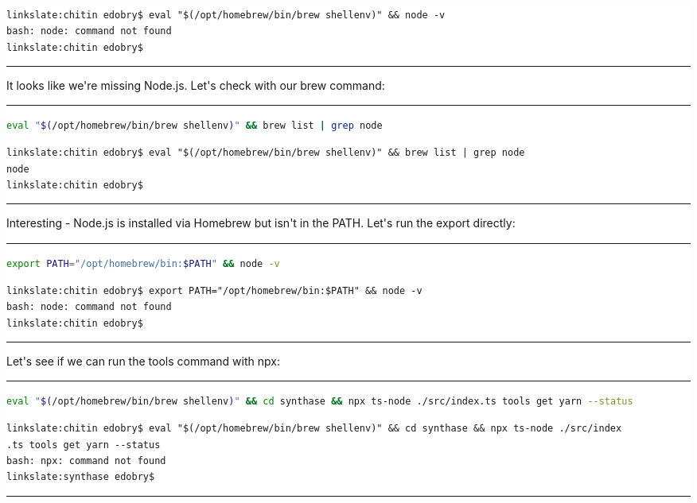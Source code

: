 ```
linkslate:chitin edobry$ eval "$(/opt/homebrew/bin/brew shellenv)" && node -v
bash: node: command not found
linkslate:chitin edobry$
```

---

It looks like we're missing Node.js. Let's check with our brew command:

---

```bash
eval "$(/opt/homebrew/bin/brew shellenv)" && brew list | grep node
```

```
linkslate:chitin edobry$ eval "$(/opt/homebrew/bin/brew shellenv)" && brew list | grep node
node
linkslate:chitin edobry$
```

---

Interesting - Node.js is installed via Homebrew but isn't in the PATH. Let's run the export directly:

---

```bash
export PATH="/opt/homebrew/bin:$PATH" && node -v
```

```
linkslate:chitin edobry$ export PATH="/opt/homebrew/bin:$PATH" && node -v
bash: node: command not found
linkslate:chitin edobry$
```

---

Let's see if we can run the tools command with npx:

---

```bash
eval "$(/opt/homebrew/bin/brew shellenv)" && cd synthase && npx ts-node ./src/index.ts tools get yarn --status
```

```
linkslate:chitin edobry$ eval "$(/opt/homebrew/bin/brew shellenv)" && cd synthase && npx ts-node ./src/index
.ts tools get yarn --status
bash: npx: command not found
linkslate:synthase edobry$
```

---

